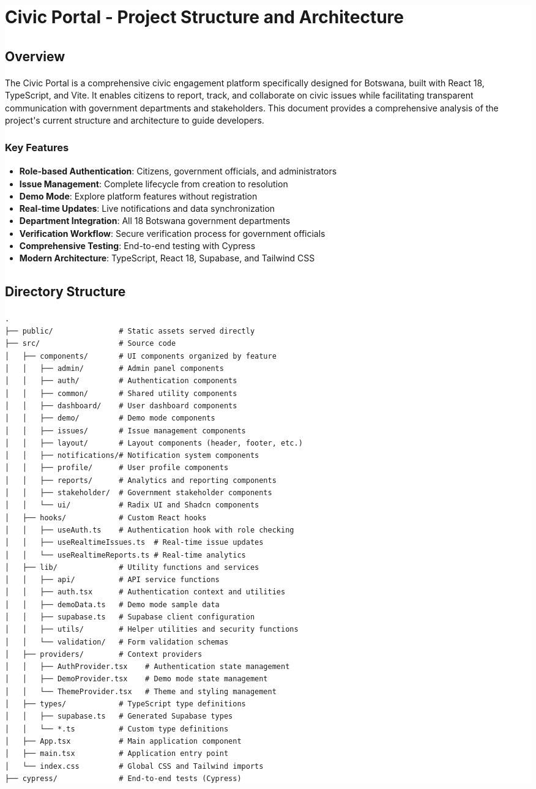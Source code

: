 # Civic Portal - Project Structure and Architecture

## Overview

The Civic Portal is a comprehensive civic engagement platform specifically designed for Botswana, built with React 18, TypeScript, and Vite. It enables citizens to report, track, and collaborate on civic issues while facilitating transparent communication with government departments and stakeholders. This document provides a comprehensive analysis of the project's current structure and architecture to guide developers.

### Key Features

- **Role-based Authentication**: Citizens, government officials, and administrators
- **Issue Management**: Complete lifecycle from creation to resolution
- **Demo Mode**: Explore platform features without registration
- **Real-time Updates**: Live notifications and data synchronization
- **Department Integration**: All 18 Botswana government departments
- **Verification Workflow**: Secure verification process for government officials
- **Comprehensive Testing**: End-to-end testing with Cypress
- **Modern Architecture**: TypeScript, React 18, Supabase, and Tailwind CSS

## Directory Structure

```
.
├── public/               # Static assets served directly
├── src/                  # Source code
│   ├── components/       # UI components organized by feature
│   │   ├── admin/        # Admin panel components
│   │   ├── auth/         # Authentication components
│   │   ├── common/       # Shared utility components
│   │   ├── dashboard/    # User dashboard components
│   │   ├── demo/         # Demo mode components
│   │   ├── issues/       # Issue management components
│   │   ├── layout/       # Layout components (header, footer, etc.)
│   │   ├── notifications/# Notification system components
│   │   ├── profile/      # User profile components
│   │   ├── reports/      # Analytics and reporting components
│   │   ├── stakeholder/  # Government stakeholder components
│   │   └── ui/           # Radix UI and Shadcn components
│   ├── hooks/            # Custom React hooks
│   │   ├── useAuth.ts    # Authentication hook with role checking
│   │   ├── useRealtimeIssues.ts  # Real-time issue updates
│   │   └── useRealtimeReports.ts # Real-time analytics
│   ├── lib/              # Utility functions and services
│   │   ├── api/          # API service functions
│   │   ├── auth.tsx      # Authentication context and utilities
│   │   ├── demoData.ts   # Demo mode sample data
│   │   ├── supabase.ts   # Supabase client configuration
│   │   ├── utils/        # Helper utilities and security functions
│   │   └── validation/   # Form validation schemas
│   ├── providers/        # Context providers
│   │   ├── AuthProvider.tsx    # Authentication state management
│   │   ├── DemoProvider.tsx    # Demo mode state management
│   │   └── ThemeProvider.tsx   # Theme and styling management
│   ├── types/            # TypeScript type definitions
│   │   ├── supabase.ts   # Generated Supabase types
│   │   └── *.ts          # Custom type definitions
│   ├── App.tsx           # Main application component
│   ├── main.tsx          # Application entry point
│   └── index.css         # Global CSS and Tailwind imports
├── cypress/              # End-to-end tests (Cypress)
```